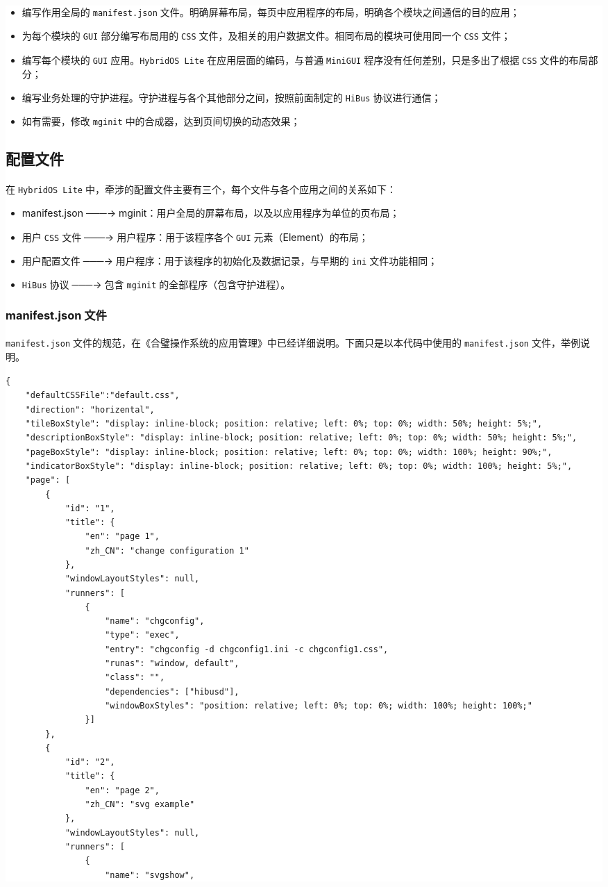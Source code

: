 - 编写作用全局的 `manifest.json` 文件。明确屏幕布局，每页中应用程序的布局，明确各个模块之间通信的目的应用；

- 为每个模块的 `GUI` 部分编写布局用的 `CSS` 文件，及相关的用户数据文件。相同布局的模块可使用同一个 `CSS` 文件；

- 编写每个模块的 `GUI` 应用。`HybridOS Lite` 在应用层面的编码，与普通 `MiniGUI` 程序没有任何差别，只是多出了根据 `CSS` 文件的布局部分；

- 编写业务处理的守护进程。守护进程与各个其他部分之间，按照前面制定的 `HiBus` 协议进行通信；

- 如有需要，修改 `mginit` 中的合成器，达到页间切换的动态效果；

## 配置文件  

在 `HybridOS Lite` 中，牵涉的配置文件主要有三个，每个文件与各个应用之间的关系如下：

- manifest.json   ───→  mginit：用户全局的屏幕布局，以及以应用程序为单位的页布局；

- 用户 `CSS` 文件 ───→  用户程序：用于该程序各个 `GUI` 元素（Element）的布局；

- 用户配置文件    ───→  用户程序：用于该程序的初始化及数据记录，与早期的 `ini` 文件功能相同；

- `HiBus` 协议    ───→  包含 `mginit` 的全部程序（包含守护进程）。

### manifest.json 文件

`manifest.json` 文件的规范，在《合璧操作系统的应用管理》中已经详细说明。下面只是以本代码中使用的 `manifest.json` 文件，举例说明。

```
{
    "defaultCSSFile":"default.css",
    "direction": "horizental",
    "tileBoxStyle": "display: inline-block; position: relative; left: 0%; top: 0%; width: 50%; height: 5%;",
    "descriptionBoxStyle": "display: inline-block; position: relative; left: 0%; top: 0%; width: 50%; height: 5%;",
    "pageBoxStyle": "display: inline-block; position: relative; left: 0%; top: 0%; width: 100%; height: 90%;",
    "indicatorBoxStyle": "display: inline-block; position: relative; left: 0%; top: 0%; width: 100%; height: 5%;",
    "page": [
        {
            "id": "1",
            "title": {
                "en": "page 1",
                "zh_CN": "change configuration 1"
            },
            "windowLayoutStyles": null,
            "runners": [
                {
                    "name": "chgconfig",
                    "type": "exec",
                    "entry": "chgconfig -d chgconfig1.ini -c chgconfig1.css",
                    "runas": "window, default",
                    "class": "",
                    "dependencies": ["hibusd"],
                    "windowBoxStyles": "position: relative; left: 0%; top: 0%; width: 100%; height: 100%;"
                }]
        },
        {
            "id": "2",
            "title": {
                "en": "page 2",
                "zh_CN": "svg example"
            },
            "windowLayoutStyles": null,
            "runners": [
                {
                    "name": "svgshow",
```